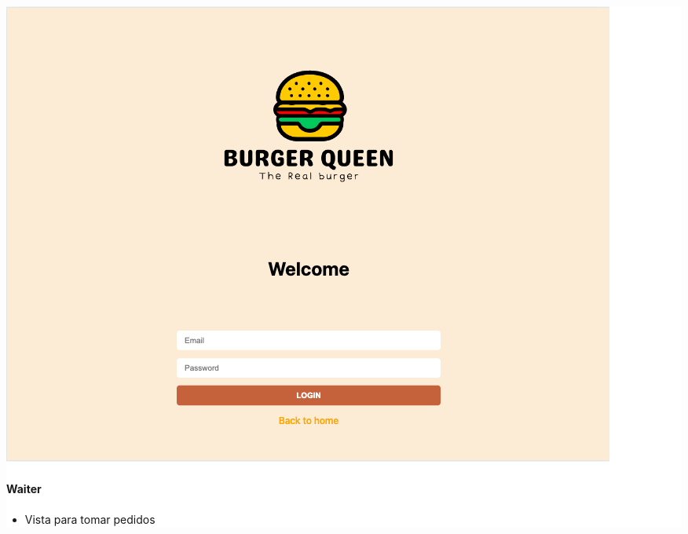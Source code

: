 ![Login](./Burger-Queen//src//assets//img/interfazLogin.png)

#### Waiter

* Vista para tomar pedidos
